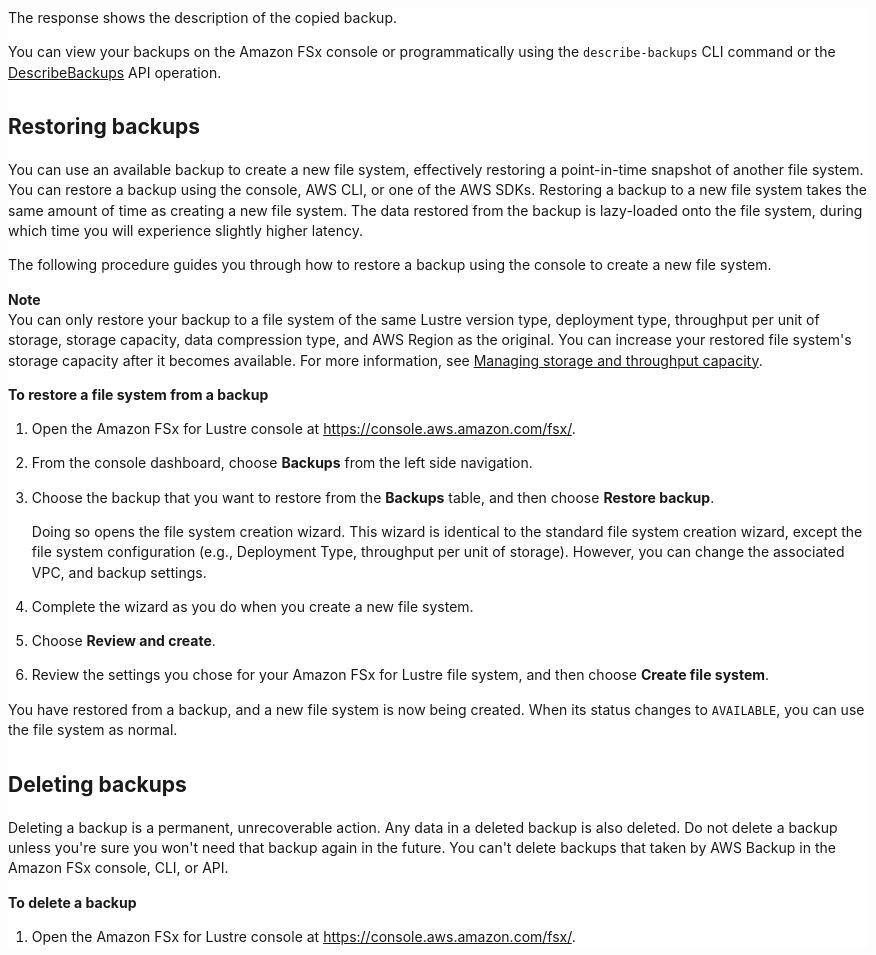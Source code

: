   The response shows the description of the copied backup\.

   You can view your backups on the Amazon FSx console or programmatically using the `describe-backups` CLI command or the [DescribeBackups](https://docs.aws.amazon.com/fsx/latest/APIReference/API_DescribeBackups.html) API operation\.

## Restoring backups<a name="restoring-backups"></a>

You can use an available backup to create a new file system, effectively restoring a point\-in\-time snapshot of another file system\. You can restore a backup using the console, AWS CLI, or one of the AWS SDKs\. Restoring a backup to a new file system takes the same amount of time as creating a new file system\. The data restored from the backup is lazy\-loaded onto the file system, during which time you will experience slightly higher latency\.

The following procedure guides you through how to restore a backup using the console to create a new file system\.

**Note**  
You can only restore your backup to a file system of the same Lustre version type, deployment type, throughput per unit of storage, storage capacity, data compression type, and AWS Region as the original\. You can increase your restored file system's storage capacity after it becomes available\. For more information, see [Managing storage and throughput capacity](managing-storage-capacity.md)\.

**To restore a file system from a backup**

1. Open the Amazon FSx for Lustre console at [https://console\.aws\.amazon\.com/fsx/](https://console.aws.amazon.com/fsx/)\.

1. From the console dashboard, choose **Backups** from the left side navigation\.

1. Choose the backup that you want to restore from the **Backups** table, and then choose **Restore backup**\. 

   Doing so opens the file system creation wizard\. This wizard is identical to the standard file system creation wizard, except the file system configuration \(e\.g\., Deployment Type, throughput per unit of storage\)\. However, you can change the associated VPC, and backup settings\.

1. Complete the wizard as you do when you create a new file system\.

1. Choose **Review and create**\.

1. Review the settings you chose for your Amazon FSx for Lustre file system, and then choose **Create file system**\.

You have restored from a backup, and a new file system is now being created\. When its status changes to `AVAILABLE`, you can use the file system as normal\.

## Deleting backups<a name="delete-backups"></a>

Deleting a backup is a permanent, unrecoverable action\. Any data in a deleted backup is also deleted\. Do not delete a backup unless you're sure you won't need that backup again in the future\. You can't delete backups that taken by AWS Backup in the Amazon FSx console, CLI, or API\.

**To delete a backup**

1. Open the Amazon FSx for Lustre console at [https://console\.aws\.amazon\.com/fsx/](https://console.aws.amazon.com/fsx/)\.
